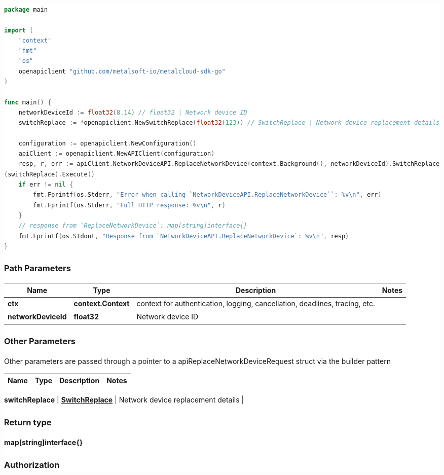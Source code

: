 ```go
package main

import (
	"context"
	"fmt"
	"os"
	openapiclient "github.com/metalsoft-io/metalcloud-sdk-go"
)

func main() {
	networkDeviceId := float32(8.14) // float32 | Network device ID
	switchReplace := *openapiclient.NewSwitchReplace(float32(123)) // SwitchReplace | Network device replacement details

	configuration := openapiclient.NewConfiguration()
	apiClient := openapiclient.NewAPIClient(configuration)
	resp, r, err := apiClient.NetworkDeviceAPI.ReplaceNetworkDevice(context.Background(), networkDeviceId).SwitchReplace(switchReplace).Execute()
	if err != nil {
		fmt.Fprintf(os.Stderr, "Error when calling `NetworkDeviceAPI.ReplaceNetworkDevice``: %v\n", err)
		fmt.Fprintf(os.Stderr, "Full HTTP response: %v\n", r)
	}
	// response from `ReplaceNetworkDevice`: map[string]interface{}
	fmt.Fprintf(os.Stdout, "Response from `NetworkDeviceAPI.ReplaceNetworkDevice`: %v\n", resp)
}
```

### Path Parameters


Name | Type | Description  | Notes
------------- | ------------- | ------------- | -------------
**ctx** | **context.Context** | context for authentication, logging, cancellation, deadlines, tracing, etc.
**networkDeviceId** | **float32** | Network device ID | 

### Other Parameters

Other parameters are passed through a pointer to a apiReplaceNetworkDeviceRequest struct via the builder pattern


Name | Type | Description  | Notes
------------- | ------------- | ------------- | -------------

 **switchReplace** | [**SwitchReplace**](SwitchReplace.md) | Network device replacement details | 

### Return type

**map[string]interface{}**

### Authorization
